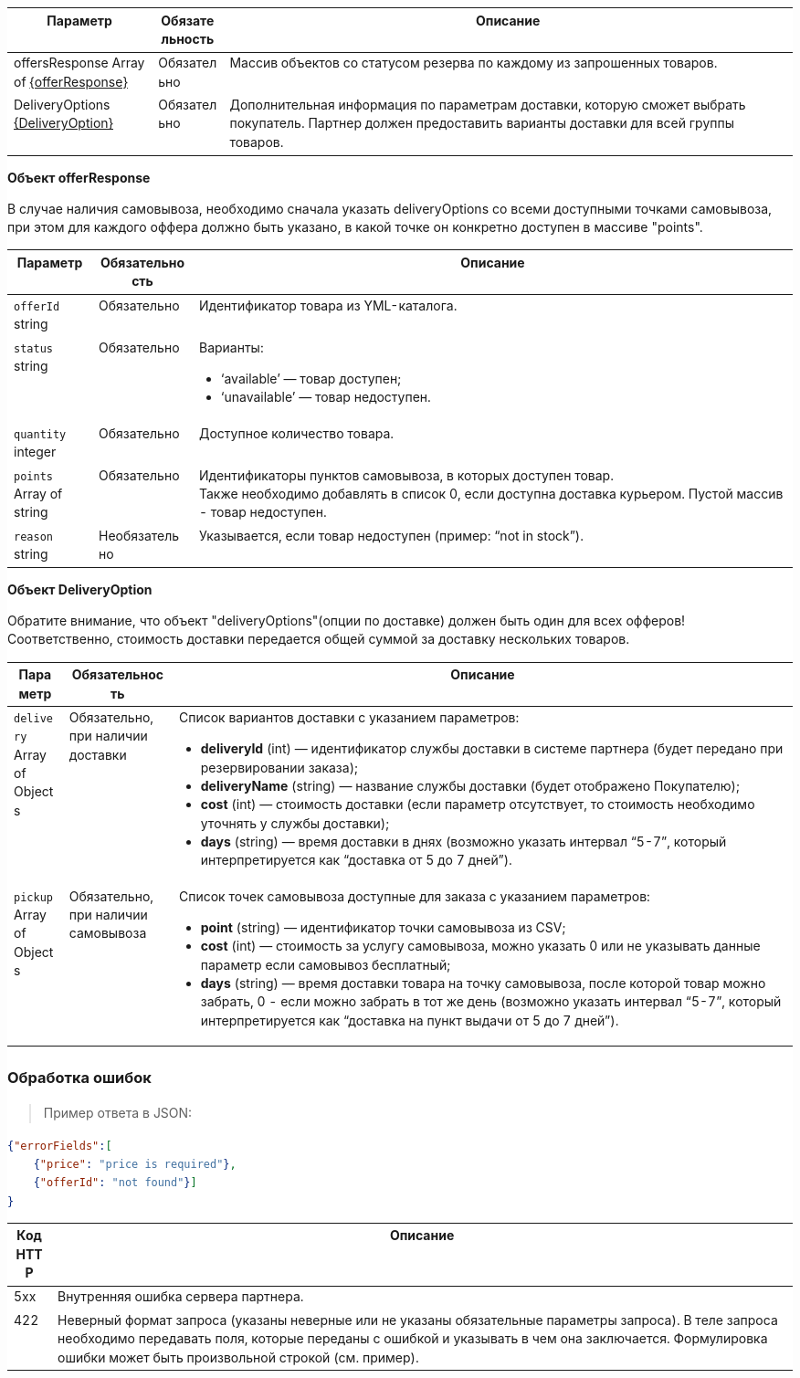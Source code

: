| Параметр | Обязательность | Описание |
|-------------------------------------------|----------------|-------------------------------------------------------------------------------------------------------------------------------------------------------------|
| offersResponse Array of [{offerResponse}](#offerresponse)| Обязательно | Массив объектов со статусом резерва по каждому из запрошенных товаров. |
| DeliveryOptions [{DeliveryOption}](#deliveryoption)| Обязательно | Дополнительная информация по параметрам доставки, которую сможет выбрать покупатель. Партнер должен предоставить варианты доставки для всей группы товаров. |

**Объект offerResponse**
<aside class="notice">
В случае наличия самовывоза, необходимо сначала указать deliveryOptions со всеми доступными точками самовывоза, при этом для каждого оффера должно быть указано, в какой точке он конкретно доступен в массиве "points".
</aside>

| Параметр | Обязательность | Описание |
|----------|----------------|-------------------------------------------------------------------------------------------------------------------------------------|
| `offerId`<br>string | Обязательно | Идентификатор товара из YML-каталога. |
| `status`<br>string | Обязательно | Варианты:<ul><li>‘available’ — товар доступен;</li><li>‘unavailable’ — товар недоступен.</li></ul> |
| `quantity`<br>integer | Обязательно | Доступное количество товара. |
| `points`<br> Array of string | Обязательно | Идентификаторы пунктов самовывоза, в которых доступен товар.<br>Также необходимо добавлять в список 0, если доступна доставка курьером. Пустой массив - товар недоступен. |
| `reason`<br>string | Необязательно | Указывается, если товар недоступен (пример: “not in stock”). |


**Объект DeliveryOption**
<aside class="warning">
Обратите внимание, что объект "deliveryOptions"(опции по доставке) должен быть один для всех офферов!
Соответственно, стоимость доставки передается общей суммой за доставку нескольких товаров.
</aside>

| Параметр | Обязательность | Описание  |
|---------------------------------|----------------|---------------------------------------------------------------------------------------------------------------------------------|
| `delivery`<br> Array of Objects | Обязательно, при наличии доставки | Список вариантов доставки с указанием параметров: <ul><li>**deliveryId** (int) — идентификатор службы доставки в системе партнера (будет передано при резервировании заказа);</li> <li>**deliveryName** (string) — название службы доставки (будет отображено Покупателю);</li> <li>**cost** (int) — стоимость доставки (если параметр отсутствует, то стоимость необходимо уточнять у службы доставки);</li><li>**days** (string) — время доставки в днях (возможно указать интервал “5-7”, который интерпретируется как “доставка от 5 до 7 дней”).</li></ul>|
| `pickup`<br> Array of Objects | Обязательно, при наличии самовывоза | Список точек самовывоза доступные для заказа с указанием параметров:<ul><li> **point** (string) — идентификатор точки самовывоза из CSV;</li> <li>**cost** (int) — стоимость за услугу самовывоза, можно указать 0 или не указывать данные параметр если самовывоз бесплатный;</li> <li>**days** (string) — время доставки товара на точку самовывоза, после которой товар можно забрать, 0 - если можно забрать в тот же день (возможно указать интервал “5-7”, который интерпретируется как “доставка на пункт выдачи от 5 до 7 дней”).</li></ul> |

### Обработка ошибок
> Пример ответа в JSON:

```json
{"errorFields":[
    {"price": "price is required"},
    {"offerId": "not found"}]
}
```
| Код HTTP | Описание |
|----------|---------------------------------------------------------------------------------|
| 5xx | Внутренняя ошибка сервера партнера. |
| 422 | Неверный формат запроса (указаны неверные или не указаны обязательные параметры запроса). В теле запроса необходимо передавать поля, которые переданы с ошибкой и указывать в чем она заключается.  Формулировка ошибки может быть произвольной строкой (см. пример). |
